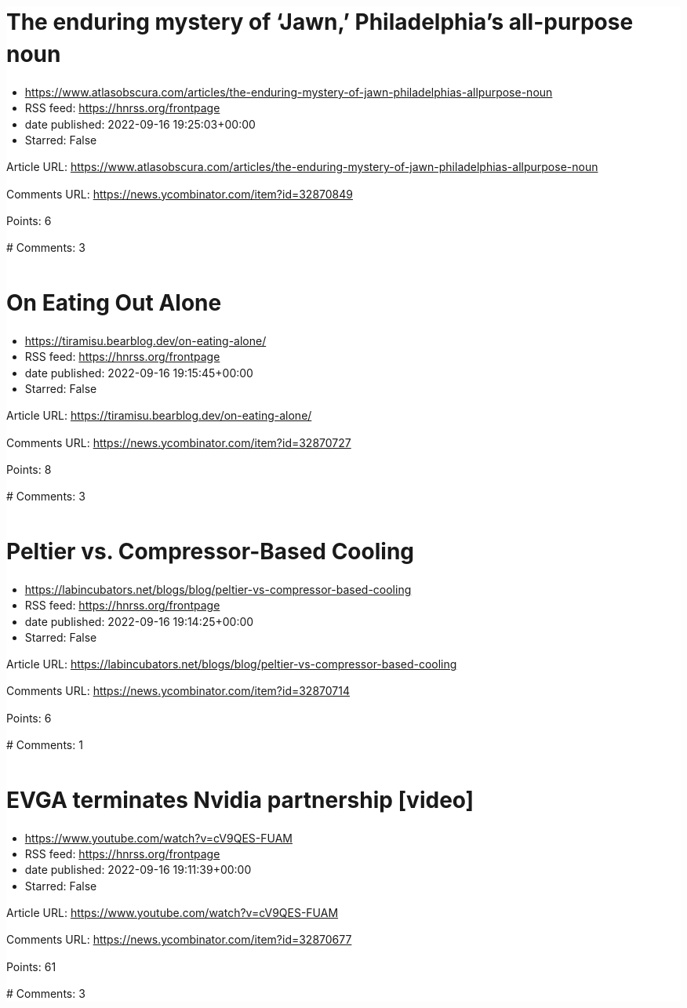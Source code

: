 # The enduring mystery of ‘Jawn,’ Philadelphia’s all-purpose noun
 - https://www.atlasobscura.com/articles/the-enduring-mystery-of-jawn-philadelphias-allpurpose-noun
 - RSS feed: https://hnrss.org/frontpage
 - date published: 2022-09-16 19:25:03+00:00
 - Starred: False

<p>Article URL: <a href="https://www.atlasobscura.com/articles/the-enduring-mystery-of-jawn-philadelphias-allpurpose-noun">https://www.atlasobscura.com/articles/the-enduring-mystery-of-jawn-philadelphias-allpurpose-noun</a></p>
<p>Comments URL: <a href="https://news.ycombinator.com/item?id=32870849">https://news.ycombinator.com/item?id=32870849</a></p>
<p>Points: 6</p>
<p># Comments: 3</p>

# On Eating Out Alone
 - https://tiramisu.bearblog.dev/on-eating-alone/
 - RSS feed: https://hnrss.org/frontpage
 - date published: 2022-09-16 19:15:45+00:00
 - Starred: False

<p>Article URL: <a href="https://tiramisu.bearblog.dev/on-eating-alone/">https://tiramisu.bearblog.dev/on-eating-alone/</a></p>
<p>Comments URL: <a href="https://news.ycombinator.com/item?id=32870727">https://news.ycombinator.com/item?id=32870727</a></p>
<p>Points: 8</p>
<p># Comments: 3</p>

# Peltier vs. Compressor-Based Cooling
 - https://labincubators.net/blogs/blog/peltier-vs-compressor-based-cooling
 - RSS feed: https://hnrss.org/frontpage
 - date published: 2022-09-16 19:14:25+00:00
 - Starred: False

<p>Article URL: <a href="https://labincubators.net/blogs/blog/peltier-vs-compressor-based-cooling">https://labincubators.net/blogs/blog/peltier-vs-compressor-based-cooling</a></p>
<p>Comments URL: <a href="https://news.ycombinator.com/item?id=32870714">https://news.ycombinator.com/item?id=32870714</a></p>
<p>Points: 6</p>
<p># Comments: 1</p>

# EVGA terminates Nvidia partnership [video]
 - https://www.youtube.com/watch?v=cV9QES-FUAM
 - RSS feed: https://hnrss.org/frontpage
 - date published: 2022-09-16 19:11:39+00:00
 - Starred: False

<p>Article URL: <a href="https://www.youtube.com/watch?v=cV9QES-FUAM">https://www.youtube.com/watch?v=cV9QES-FUAM</a></p>
<p>Comments URL: <a href="https://news.ycombinator.com/item?id=32870677">https://news.ycombinator.com/item?id=32870677</a></p>
<p>Points: 61</p>
<p># Comments: 3</p>
